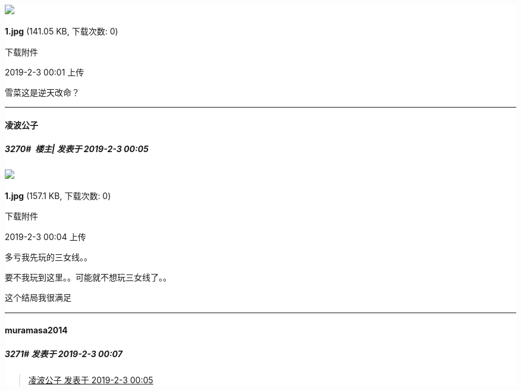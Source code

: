 


<img src="https://img.saraba1st.com/forum/201902/03/000108ail3cpvz42vgc9zp.jpg" referrerpolicy="no-referrer">


<strong>1.jpg</strong> (141.05 KB, 下载次数: 0)

下载附件

2019-2-3 00:01 上传







雪菜这是逆天改命？









*****

####  凌波公子  
##### 3270#         楼主| 发表于 2019-2-3 00:05




<img src="https://img.saraba1st.com/forum/201902/03/000450c9p9pml1434npylf.jpg" referrerpolicy="no-referrer">


<strong>1.jpg</strong> (157.1 KB, 下载次数: 0)

下载附件

2019-2-3 00:04 上传







多亏我先玩的三女线。。

要不我玩到这里。。可能就不想玩三女线了。。

这个结局我很满足







*****

####  muramasa2014  
##### 3271#       发表于 2019-2-3 00:07



<blockquote><a href="httphttps://bbs.saraba1st.com/2b/forum.php?mod=redirect&amp;goto=findpost&amp;pid=42470323&amp;ptid=1792961" target="_blank">凌波公子 发表于 2019-2-3 00:05</a>
